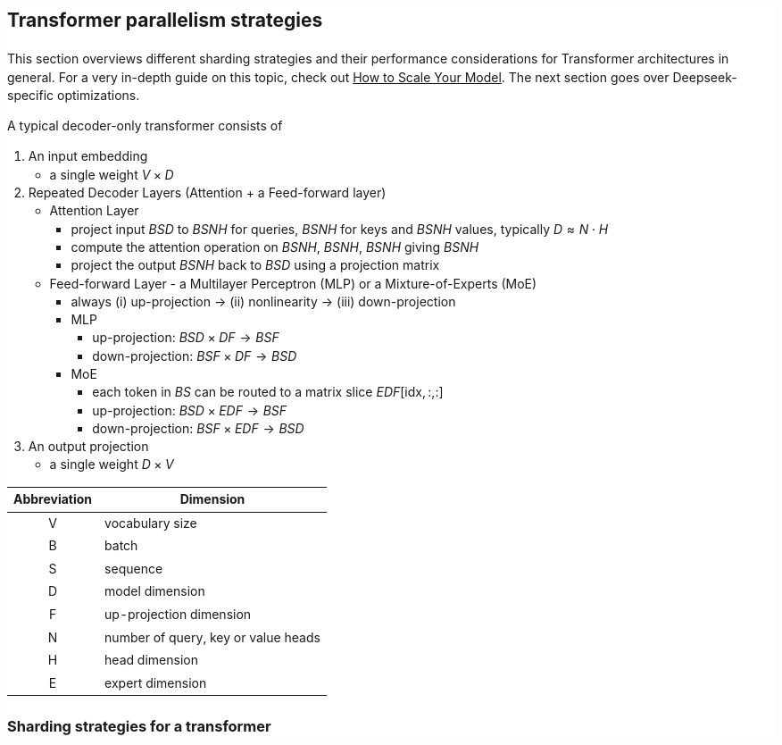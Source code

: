 ## Transformer parallelism strategies

This section overviews different sharding strategies and their performance considerations for Transformer architectures in general.
For a very in-depth guide on this topic, check out [How to Scale Your Model](https://jax-ml.github.io/scaling-book/).
The next section goes over Deepseek-specific optimizations.

A typical decoder-only transformer consists of

1. An input embedding
    - a single weight $V \times D$
2. Repeated Decoder Layers (Attention + a Feed-forward layer)
    * Attention Layer
        - project input $BSD$ to $BSNH$ for queries, $BSNH$ for keys and $BSNH$ values, typically $D \approx N \cdot H$
        - compute the attention operation on $BSNH$, $BSNH$, $BSNH$ giving $BSNH$
        - project the output $BSNH$ back to $BSD$ using a projection matrix
    * Feed-forward Layer - a Multilayer Perceptron (MLP) or a Mixture-of-Experts (MoE)
        - always (i) up-projection -> (ii) nonlinearity -> (iii) down-projection
        - MLP
            - up-projection: $BSD \times DF \rightarrow BSF$
            - down-projection: $BSF \times DF \rightarrow BSD$
        - MoE
            - each token in $BS$ can be routed to a matrix slice $EDF[\text{idx}, :, :]$
            - up-projection: $BSD \times EDF \rightarrow BSF$
            - down-projection: $BSF \times EDF \rightarrow BSD$
3. An output projection
    - a single weight $D \times V$

<p align="center">

| Abbreviation | Dimension                           |
| :----------: | ----------------------------------- |
|      V       | vocabulary size                     |
|      B       | batch                               |
|      S       | sequence                            |
|      D       | model dimension                     |
|      F       | up-projection dimension             |
|      N       | number of query, key or value heads |
|      H       | head dimension                      |
|      E       | expert dimension                    |

</p>

### Sharding strategies for a transformer

